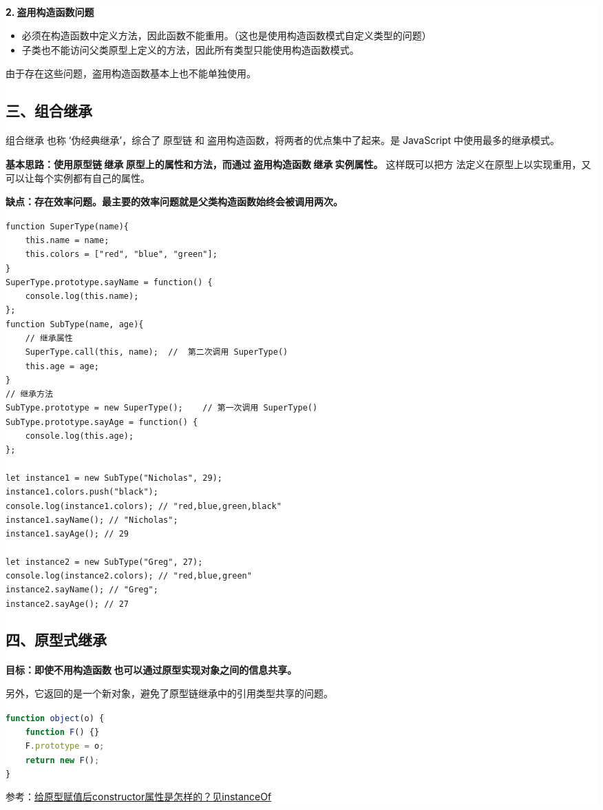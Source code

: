 **2. 盗用构造函数问题**
* 必须在构造函数中定义方法，因此函数不能重用。（这也是使用构造函数模式自定义类型的问题）
* 子类也不能访问父类原型上定义的方法，因此所有类型只能使用构造函数模式。

由于存在这些问题，盗用构造函数基本上也不能单独使用。

## 三、组合继承
组合继承 也称 ‘伪经典继承’，综合了 原型链 和 盗用构造函数，将两者的优点集中了起来。是 JavaScript 中使用最多的继承模式。

**基本思路：使用原型链 继承 原型上的属性和方法，而通过 盗用构造函数 继承 实例属性。** 这样既可以把方
法定义在原型上以实现重用，又可以让每个实例都有自己的属性。

**缺点：**存在效率问题。最主要的效率问题就是**父类构造函数始终会被调用两次。**

```JS
function SuperType(name){ 
    this.name = name; 
    this.colors = ["red", "blue", "green"]; 
} 
SuperType.prototype.sayName = function() { 
    console.log(this.name); 
}; 
function SubType(name, age){ 
    // 继承属性
    SuperType.call(this, name);  //  第二次调用 SuperType()
    this.age = age; 
} 
// 继承方法
SubType.prototype = new SuperType();    // 第一次调用 SuperType()
SubType.prototype.sayAge = function() { 
    console.log(this.age); 
};

let instance1 = new SubType("Nicholas", 29); 
instance1.colors.push("black"); 
console.log(instance1.colors); // "red,blue,green,black" 
instance1.sayName(); // "Nicholas"; 
instance1.sayAge(); // 29 

let instance2 = new SubType("Greg", 27); 
console.log(instance2.colors); // "red,blue,green" 
instance2.sayName(); // "Greg"; 
instance2.sayAge(); // 27
```

## 四、原型式继承
**目标：即使不用构造函数 也可以通过原型实现对象之间的信息共享。**

另外，它返回的是一个新对象，避免了原型链继承中的引用类型共享的问题。

```js
function object(o) { 
    function F() {} 
    F.prototype = o; 
    return new F(); 
}
```
参考：[给原型赋值后constructor属性是怎样的？见instanceOf](./1.2_检测对象类型.md)
